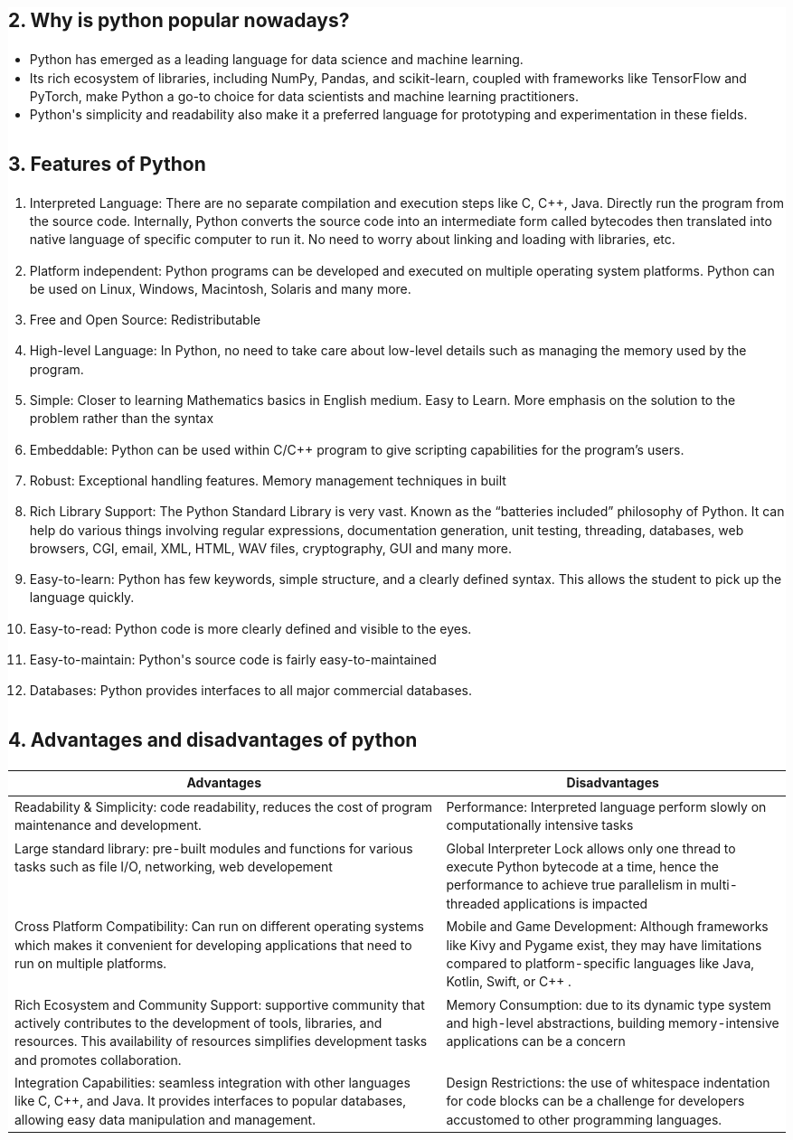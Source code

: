 
## 2. Why is python popular nowadays?
- Python has emerged as a leading language for data science and machine learning. 
- Its rich ecosystem of libraries, including NumPy, Pandas, and scikit-learn, coupled with frameworks like TensorFlow and PyTorch, make Python a go-to choice for data scientists and machine learning practitioners. 
- Python's simplicity and readability also make it a preferred language for prototyping and experimentation in these fields.

## 3. Features of Python

1. Interpreted Language:
There are no separate compilation and execution steps like C, C++, Java. Directly run the program from the source code. Internally, Python converts the source code into an intermediate form called bytecodes then translated into native language of specific computer to run it. No need to worry about linking and loading with libraries, etc.

2. Platform independent:
Python programs can be developed and executed on multiple operating system platforms. Python can be used on Linux, Windows, Macintosh, Solaris and many more.

3. Free and Open Source: Redistributable
4. High-level Language:
In Python, no need to take care about low-level details such as managing the memory used by the program.
5. Simple:
Closer to learning Mathematics basics in English medium. Easy to Learn. More emphasis on the solution to the problem rather than the syntax
6. Embeddable:
Python can be used within C/C++ program to give scripting capabilities for the program’s users.
7. Robust:
Exceptional handling features. Memory management techniques in built
8. Rich Library Support:
The Python Standard Library is very vast. Known as the “batteries included” philosophy of Python. It can help do various things involving regular expressions, documentation generation, unit testing, threading, databases, web browsers, CGI, email, XML, HTML, WAV files, cryptography, GUI and many more.
9. Easy-to-learn: Python has few keywords, simple structure, and a clearly defined syntax. This allows the student to pick up the language quickly.
10. Easy-to-read: Python code is more clearly defined and visible to the eyes.
11. Easy-to-maintain: Python's source code is fairly easy-to-maintained
12. Databases: Python provides interfaces to all major commercial databases.

## 4. Advantages and disadvantages of python
| Advantages      | Disadvantages |
| ----------- | ----------- |
| Readability & Simplicity: code readability, reduces the cost of program maintenance and development.      | Performance: Interpreted language perform slowly on computationally intensive tasks      |
| Large standard library: pre-built modules and functions for various tasks such as file I/O, networking, web developement   | Global Interpreter Lock allows only one thread to execute Python bytecode at a time, hence the performance to achieve true parallelism in multi-threaded applications is impacted|
| Cross Platform Compatibility: Can run on different operating systems which makes it convenient for developing applications that need to run on multiple platforms.      | Mobile and Game Development: Although frameworks like Kivy and Pygame exist, they may have limitations compared to platform-specific languages like Java, Kotlin, Swift, or C++ .      |
| Rich Ecosystem and Community Support: supportive community that actively contributes to the development of tools, libraries, and resources. This availability of resources simplifies development tasks and promotes collaboration.  | Memory Consumption: due to its dynamic type system and high-level abstractions, building memory-intensive applications can be a concern|
| Integration Capabilities: seamless integration with other languages like C, C++, and Java. It provides interfaces to popular databases, allowing easy data manipulation and management.     | Design Restrictions: the use of whitespace indentation for code blocks can be a challenge for developers accustomed to other programming languages.      |
